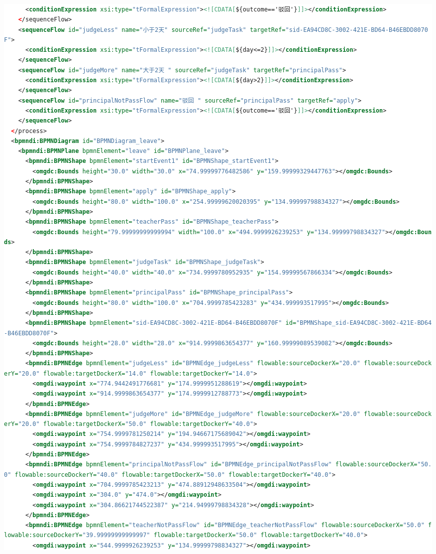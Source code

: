 ```xml
      <conditionExpression xsi:type="tFormalExpression"><![CDATA[${outcome=='驳回'}]]></conditionExpression>
    </sequenceFlow>
    <sequenceFlow id="judgeLess" name="小于2天" sourceRef="judgeTask" targetRef="sid-EA94CD8C-3002-421E-BD64-B46EBDD8070F">
      <conditionExpression xsi:type="tFormalExpression"><![CDATA[${day<=2}]]></conditionExpression>
    </sequenceFlow>
    <sequenceFlow id="judgeMore" name="大于2天 " sourceRef="judgeTask" targetRef="principalPass">
      <conditionExpression xsi:type="tFormalExpression"><![CDATA[${day>2}]]></conditionExpression>
    </sequenceFlow>
    <sequenceFlow id="principalNotPassFlow" name="驳回 " sourceRef="principalPass" targetRef="apply">
      <conditionExpression xsi:type="tFormalExpression"><![CDATA[${outcome=='驳回'}]]></conditionExpression>
    </sequenceFlow>
  </process>
  <bpmndi:BPMNDiagram id="BPMNDiagram_leave">
    <bpmndi:BPMNPlane bpmnElement="leave" id="BPMNPlane_leave">
      <bpmndi:BPMNShape bpmnElement="startEvent1" id="BPMNShape_startEvent1">
        <omgdc:Bounds height="30.0" width="30.0" x="74.99999776482586" y="159.99999329447763"></omgdc:Bounds>
      </bpmndi:BPMNShape>
      <bpmndi:BPMNShape bpmnElement="apply" id="BPMNShape_apply">
        <omgdc:Bounds height="80.0" width="100.0" x="254.99999620020395" y="134.99999798834327"></omgdc:Bounds>
      </bpmndi:BPMNShape>
      <bpmndi:BPMNShape bpmnElement="teacherPass" id="BPMNShape_teacherPass">
        <omgdc:Bounds height="79.99999999999994" width="100.0" x="494.9999926239253" y="134.99999798834327"></omgdc:Bounds>
      </bpmndi:BPMNShape>
      <bpmndi:BPMNShape bpmnElement="judgeTask" id="BPMNShape_judgeTask">
        <omgdc:Bounds height="40.0" width="40.0" x="734.9999780952935" y="154.99999567866334"></omgdc:Bounds>
      </bpmndi:BPMNShape>
      <bpmndi:BPMNShape bpmnElement="principalPass" id="BPMNShape_principalPass">
        <omgdc:Bounds height="80.0" width="100.0" x="704.9999785423283" y="434.999993517995"></omgdc:Bounds>
      </bpmndi:BPMNShape>
      <bpmndi:BPMNShape bpmnElement="sid-EA94CD8C-3002-421E-BD64-B46EBDD8070F" id="BPMNShape_sid-EA94CD8C-3002-421E-BD64-B46EBDD8070F">
        <omgdc:Bounds height="28.0" width="28.0" x="914.9999863654377" y="160.99999089539082"></omgdc:Bounds>
      </bpmndi:BPMNShape>
      <bpmndi:BPMNEdge bpmnElement="judgeLess" id="BPMNEdge_judgeLess" flowable:sourceDockerX="20.0" flowable:sourceDockerY="20.0" flowable:targetDockerX="14.0" flowable:targetDockerY="14.0">
        <omgdi:waypoint x="774.9442491776681" y="174.9999951288619"></omgdi:waypoint>
        <omgdi:waypoint x="914.9999863654377" y="174.9999912788773"></omgdi:waypoint>
      </bpmndi:BPMNEdge>
      <bpmndi:BPMNEdge bpmnElement="judgeMore" id="BPMNEdge_judgeMore" flowable:sourceDockerX="20.0" flowable:sourceDockerY="20.0" flowable:targetDockerX="50.0" flowable:targetDockerY="40.0">
        <omgdi:waypoint x="754.9999781250214" y="194.94667175689042"></omgdi:waypoint>
        <omgdi:waypoint x="754.9999784827237" y="434.999993517995"></omgdi:waypoint>
      </bpmndi:BPMNEdge>
      <bpmndi:BPMNEdge bpmnElement="principalNotPassFlow" id="BPMNEdge_principalNotPassFlow" flowable:sourceDockerX="50.0" flowable:sourceDockerY="40.0" flowable:targetDockerX="50.0" flowable:targetDockerY="40.0">
        <omgdi:waypoint x="704.9999785423213" y="474.88912948633504"></omgdi:waypoint>
        <omgdi:waypoint x="304.0" y="474.0"></omgdi:waypoint>
        <omgdi:waypoint x="304.86621744522387" y="214.94999798834328"></omgdi:waypoint>
      </bpmndi:BPMNEdge>
      <bpmndi:BPMNEdge bpmnElement="teacherNotPassFlow" id="BPMNEdge_teacherNotPassFlow" flowable:sourceDockerX="50.0" flowable:sourceDockerY="39.99999999999997" flowable:targetDockerX="50.0" flowable:targetDockerY="40.0">
        <omgdi:waypoint x="544.9999926239253" y="134.99999798834327"></omgdi:waypoint>
```
